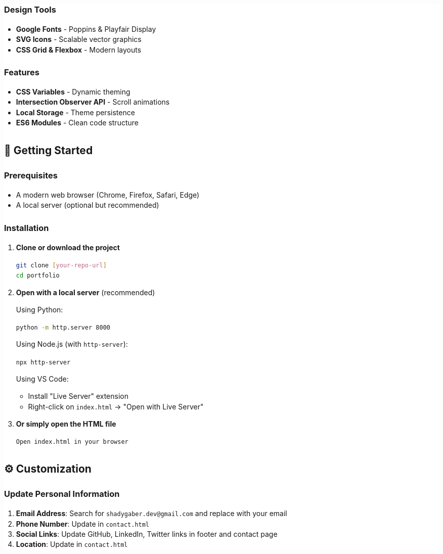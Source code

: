 ### Design Tools
- **Google Fonts** - Poppins & Playfair Display
- **SVG Icons** - Scalable vector graphics
- **CSS Grid & Flexbox** - Modern layouts

### Features
- **CSS Variables** - Dynamic theming
- **Intersection Observer API** - Scroll animations
- **Local Storage** - Theme persistence
- **ES6 Modules** - Clean code structure

## 🚀 Getting Started

### Prerequisites
- A modern web browser (Chrome, Firefox, Safari, Edge)
- A local server (optional but recommended)

### Installation

1. **Clone or download the project**
   ```bash
   git clone [your-repo-url]
   cd portfolio
   ```

2. **Open with a local server** (recommended)
   
   Using Python:
   ```bash
   python -m http.server 8000
   ```
   
   Using Node.js (with `http-server`):
   ```bash
   npx http-server
   ```
   
   Using VS Code:
   - Install "Live Server" extension
   - Right-click on `index.html` → "Open with Live Server"

3. **Or simply open the HTML file**
   ```
   Open index.html in your browser
   ```

## ⚙️ Customization

### Update Personal Information

1. **Email Address**: Search for `shadygaber.dev@gmail.com` and replace with your email
2. **Phone Number**: Update in `contact.html`
3. **Social Links**: Update GitHub, LinkedIn, Twitter links in footer and contact page
4. **Location**: Update in `contact.html`

